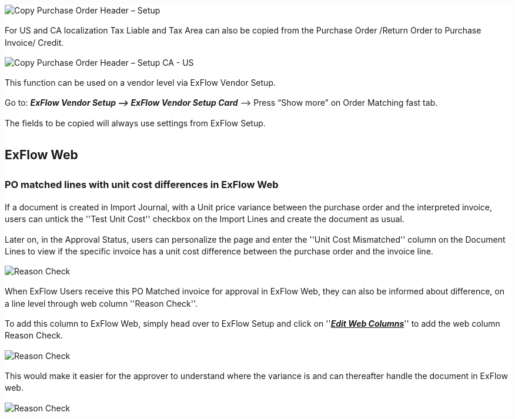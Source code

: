 ![Copy Purchase Order Header – Setup](@site/static/img/media/po-header-value-on-invoice-setup-001.png)

For US and CA localization Tax Liable and Tax Area can also be copied from the Purchase Order /Return Order to Purchase Invoice/ Credit.

![Copy Purchase Order Header – Setup CA - US](@site/static/img/media/po-header-value-on-invoice-setup-002-ca-us.png)

This function can be used on a vendor level via ExFlow Vendor Setup.<br/>

Go to: ***ExFlow Vendor Setup --> ExFlow Vendor Setup Card*** --> Press “Show more” on Order Matching fast tab.

The fields to be copied will always use settings from ExFlow Setup.



## ExFlow Web

### PO matched lines with unit cost differences in ExFlow Web

If a document is created in Import Journal, with a Unit price variance between the purchase order and the interpreted invoice, users can untick the ''Test Unit Cost'' checkbox on the Import Lines and create the document as usual. 

Later on, in the Approval Status, users can personalize the page and enter the ''Unit Cost Mismatched'' column on the Document Lines to view if the specific invoice has a unit cost difference between the purchase order and the invoice line. 

![Reason Check](@site/static/img/media/approval-status-unit-cost-missmatched-001.png) 

When ExFlow Users receive this PO Matched invoice for approval in ExFlow Web, they can also be informed about difference, on a line level through web column ''Reason Check''. 

To add this column to ExFlow Web, simply head over to ExFlow Setup and click on ''[***Edit Web Columns***](https://docs.signupsoftware.com/business-central/docs/user-manual/technical/exflow-web#edit-web-columns-in-business-central)'' to add the web column Reason Check. 

![Reason Check](@site/static/img/media/exflow-web-reason-check-002.png)

This would make it easier for the approver to understand where the variance is and can thereafter handle the document in ExFlow web.

![Reason Check](@site/static/img/media/exflow-web-reason-check-001.png)